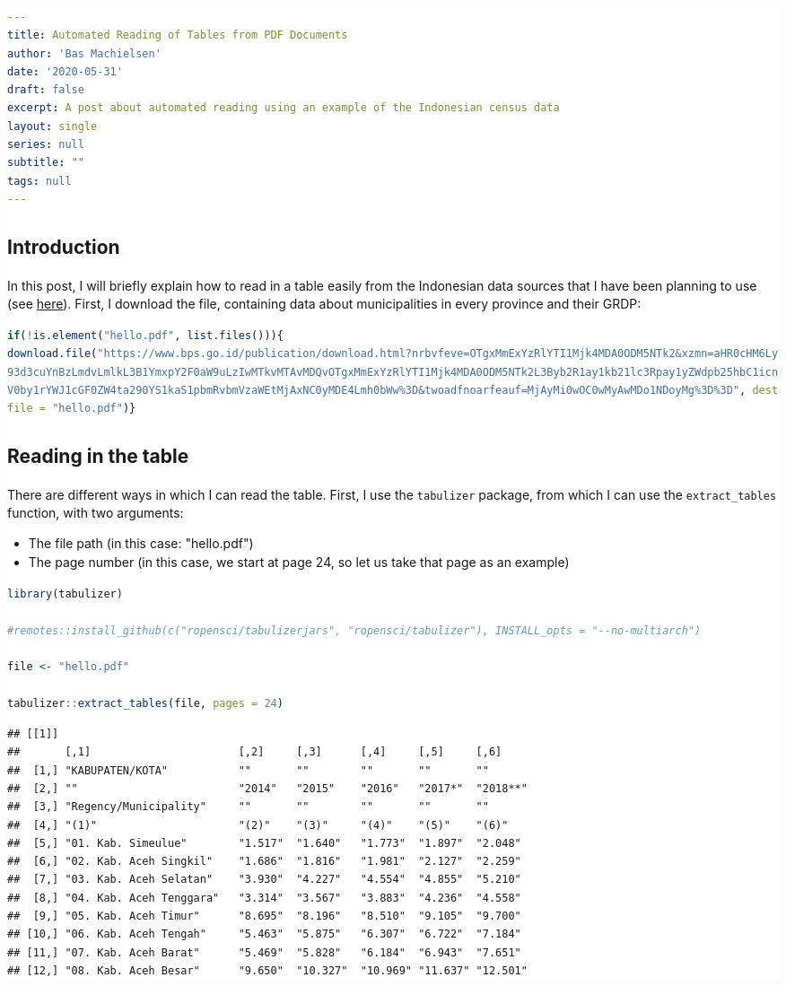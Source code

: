 ```yaml
---
title: Automated Reading of Tables from PDF Documents
author: 'Bas Machielsen'
date: '2020-05-31'
draft: false
excerpt: A post about automated reading using an example of the Indonesian census data
layout: single
series: null
subtitle: ""
tags: null
---
```





## Introduction

In this post, I will briefly explain how to read in a table easily from the Indonesian data sources that I have been planning to use (see [here](https://www.bps.go.id/publication/2019/10/04/9812a1c4ea25298004839596/produk-domestik-regional-bruto-kabupaten-kota-di-indonesia-2014-2018.html)). First, I download the file, containing data about municipalities in every province and their GRDP:


```r
if(!is.element("hello.pdf", list.files())){
download.file("https://www.bps.go.id/publication/download.html?nrbvfeve=OTgxMmExYzRlYTI1Mjk4MDA0ODM5NTk2&xzmn=aHR0cHM6Ly93d3cuYnBzLmdvLmlkL3B1YmxpY2F0aW9uLzIwMTkvMTAvMDQvOTgxMmExYzRlYTI1Mjk4MDA0ODM5NTk2L3Byb2R1ay1kb21lc3Rpay1yZWdpb25hbC1icnV0by1rYWJ1cGF0ZW4ta290YS1kaS1pbmRvbmVzaWEtMjAxNC0yMDE4Lmh0bWw%3D&twoadfnoarfeauf=MjAyMi0wOC0wMyAwMDo1NDoyMg%3D%3D", destfile = "hello.pdf")}
```

## Reading in the table

There are different ways in which I can read the table. First, I use the `tabulizer` package, from which I can use the `extract_tables` function, with two arguments:

- The file path (in this case: "hello.pdf")
- The page number (in this case, we start at page 24, so let us take that page as an example)


```r
library(tabulizer)

#remotes::install_github(c("ropensci/tabulizerjars", "ropensci/tabulizer"), INSTALL_opts = "--no-multiarch")

file <- "hello.pdf"

tabulizer::extract_tables(file, pages = 24)
```

```
## [[1]]
##       [,1]                       [,2]     [,3]      [,4]     [,5]     [,6]    
##  [1,] "KABUPATEN/KOTA"           ""       ""        ""       ""       ""      
##  [2,] ""                         "2014"   "2015"    "2016"   "2017*"  "2018**"
##  [3,] "Regency/Municipality"     ""       ""        ""       ""       ""      
##  [4,] "(1)"                      "(2)"    "(3)"     "(4)"    "(5)"    "(6)"   
##  [5,] "01. Kab. Simeulue"        "1.517"  "1.640"   "1.773"  "1.897"  "2.048" 
##  [6,] "02. Kab. Aceh Singkil"    "1.686"  "1.816"   "1.981"  "2.127"  "2.259" 
##  [7,] "03. Kab. Aceh Selatan"    "3.930"  "4.227"   "4.554"  "4.855"  "5.210" 
##  [8,] "04. Kab. Aceh Tenggara"   "3.314"  "3.567"   "3.883"  "4.236"  "4.558" 
##  [9,] "05. Kab. Aceh Timur"      "8.695"  "8.196"   "8.510"  "9.105"  "9.700" 
## [10,] "06. Kab. Aceh Tengah"     "5.463"  "5.875"   "6.307"  "6.722"  "7.184" 
## [11,] "07. Kab. Aceh Barat"      "5.469"  "5.828"   "6.184"  "6.943"  "7.651" 
## [12,] "08. Kab. Aceh Besar"      "9.650"  "10.327"  "10.969" "11.637" "12.501"
```
